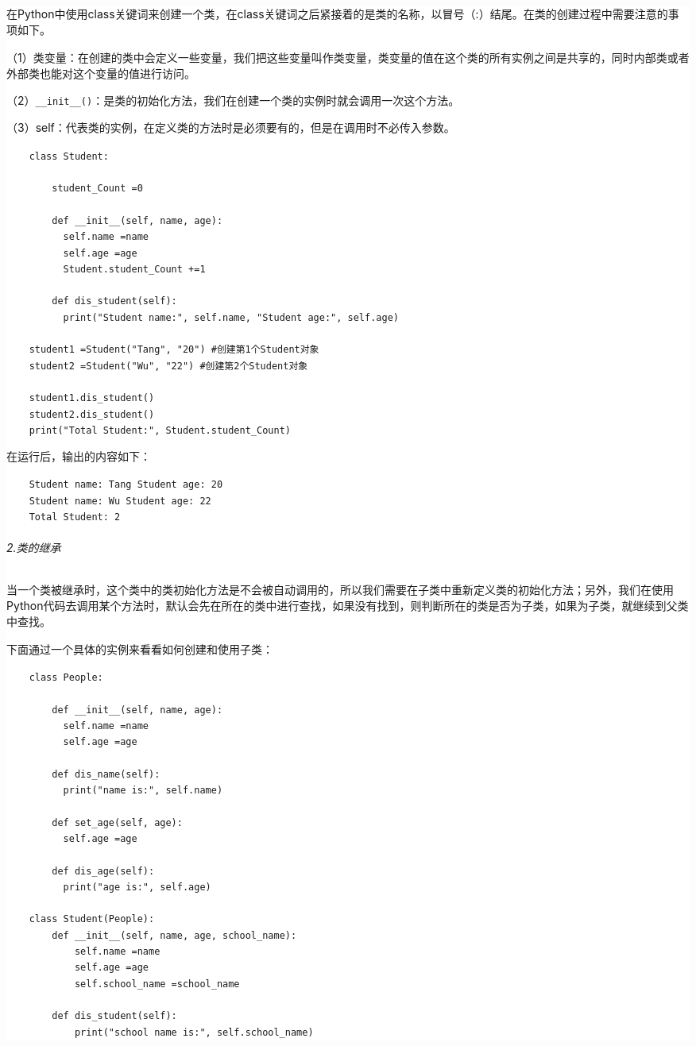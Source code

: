 在Python中使用class关键词来创建一个类，在class关键词之后紧接着的是类的名称，以冒号（:）结尾。在类的创建过程中需要注意的事项如下。

（1）类变量：在创建的类中会定义一些变量，我们把这些变量叫作类变量，类变量的值在这个类的所有实例之间是共享的，同时内部类或者外部类也能对这个变量的值进行访问。

（2）`__init__()`：是类的初始化方法，我们在创建一个类的实例时就会调用一次这个方法。

（3）self：代表类的实例，在定义类的方法时是必须要有的，但是在调用时不必传入参数。



```
    class Student:

        student_Count =0

        def __init__(self, name, age):
          self.name =name
          self.age =age
          Student.student_Count +=1

        def dis_student(self):
          print("Student name:", self.name, "Student age:", self.age)

    student1 =Student("Tang", "20") #创建第1个Student对象
    student2 =Student("Wu", "22") #创建第2个Student对象

    student1.dis_student()
    student2.dis_student()
    print("Total Student:", Student.student_Count)
```

在运行后，输出的内容如下：

```
    Student name: Tang Student age: 20
    Student name: Wu Student age: 22
    Total Student: 2
```

###### 2.类的继承

当一个类被继承时，这个类中的类初始化方法是不会被自动调用的，所以我们需要在子类中重新定义类的初始化方法；另外，我们在使用Python代码去调用某个方法时，默认会先在所在的类中进行查找，如果没有找到，则判断所在的类是否为子类，如果为子类，就继续到父类中查找。

下面通过一个具体的实例来看看如何创建和使用子类：

```
    class People:

        def __init__(self, name, age):
          self.name =name
          self.age =age

        def dis_name(self):
          print("name is:", self.name)

        def set_age(self, age):
          self.age =age

        def dis_age(self):
          print("age is:", self.age)

    class Student(People):
        def __init__(self, name, age, school_name):
            self.name =name
            self.age =age
            self.school_name =school_name

        def dis_student(self):
            print("school name is:", self.school_name)
```